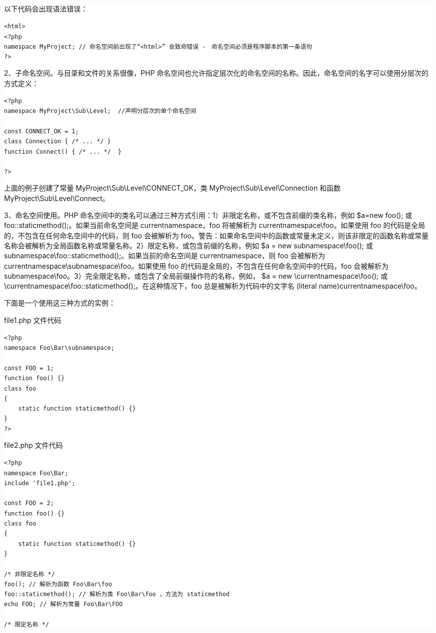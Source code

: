 以下代码会出现语法错误：

```
<html>
<?php
namespace MyProject; // 命名空间前出现了“<html>” 会致命错误 -　命名空间必须是程序脚本的第一条语句
?>
```

2、子命名空间。与目录和文件的关系很像，PHP 命名空间也允许指定层次化的命名空间的名称。因此，命名空间的名字可以使用分层次的方式定义：

```
<?php
namespace MyProject\Sub\Level;  //声明分层次的单个命名空间

const CONNECT_OK = 1;
class Connection { /* ... */ }
function Connect() { /* ... */  }

?>
```

上面的例子创建了常量 MyProject\Sub\Level\CONNECT_OK，类 MyProject\Sub\Level\Connection 和函数 MyProject\Sub\Level\Connect。

3、命名空间使用。PHP 命名空间中的类名可以通过三种方式引用：1）非限定名称，或不包含前缀的类名称，例如 \$a=new foo(); 或 foo::staticmethod();。如果当前命名空间是 currentnamespace，foo 将被解析为 currentnamespace\foo。如果使用 foo 的代码是全局的，不包含在任何命名空间中的代码，则 foo 会被解析为 foo。警告：如果命名空间中的函数或常量未定义，则该非限定的函数名称或常量名称会被解析为全局函数名称或常量名称。2）限定名称，或包含前缀的名称，例如 \$a = new subnamespace\foo(); 或 subnamespace\foo::staticmethod();。如果当前的命名空间是 currentnamespace，则 foo 会被解析为 currentnamespace\subnamespace\foo。如果使用 foo 的代码是全局的，不包含在任何命名空间中的代码，foo 会被解析为 subnamespace\foo。3）完全限定名称，或包含了全局前缀操作符的名称，例如， \$a = new \currentnamespace\foo(); 或 \currentnamespace\foo::staticmethod();。在这种情况下，foo 总是被解析为代码中的文字名 (literal name)currentnamespace\foo。

下面是一个使用这三种方式的实例：

file1.php 文件代码

```
<?php
namespace Foo\Bar\subnamespace; 

const FOO = 1;
function foo() {}
class foo
{
    static function staticmethod() {}
}
?>
```

file2.php 文件代码
```
<?php
namespace Foo\Bar;
include 'file1.php';

const FOO = 2;
function foo() {}
class foo
{
    static function staticmethod() {}
}

/* 非限定名称 */
foo(); // 解析为函数 Foo\Bar\foo
foo::staticmethod(); // 解析为类 Foo\Bar\foo ，方法为 staticmethod
echo FOO; // 解析为常量 Foo\Bar\FOO

/* 限定名称 */
```